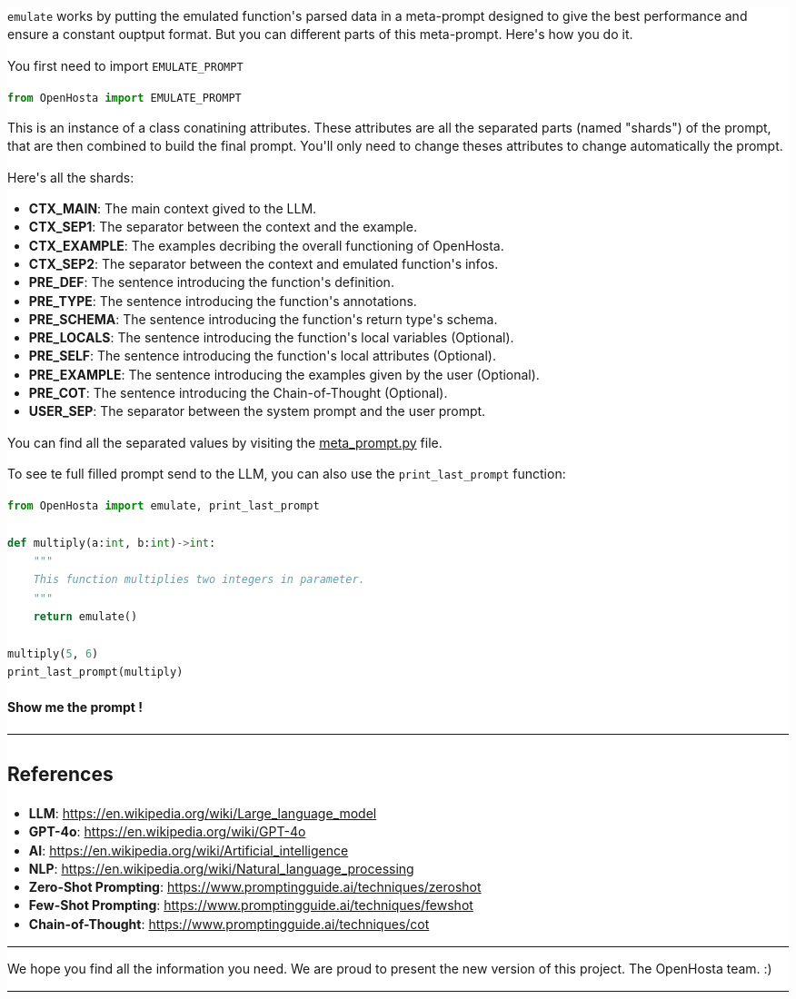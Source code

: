 `emulate` works by putting the emulated function's parsed data in a meta-prompt designed to give the best performance and ensure a constant ouptput format. But you can different parts of this meta-prompt. Here's how you do it.

You first need to import `EMULATE_PROMPT`

```python
from OpenHosta import EMULATE_PROMPT
```

This is an instance of a class conatining attributes. These attributes are all the separated parts (named "shards") of the prompt, that are then combined to build the final prompt. You'll only need to change theses attributes to change automatically the prompt.

Here's all the shards:
- **CTX_MAIN**: The main context gived to the LLM.
- **CTX_SEP1**: The separator between the context and the example.
- **CTX_EXAMPLE**: The examples decribing the overall functioning of OpenHosta.
- **CTX_SEP2**: The separator between the context and emulated function's infos. 
- **PRE_DEF**: The sentence introducing the function's definition.
- **PRE_TYPE**: The sentence introducing the function's annotations.
- **PRE_SCHEMA**: The sentence introducing the function's return type's schema.
- **PRE_LOCALS**: The sentence introducing the function's local variables (Optional).
- **PRE_SELF**: The sentence introducing the function's local attributes (Optional).
- **PRE_EXAMPLE**: The sentence introducing the examples given by the user (Optional). 
- **PRE_COT**: The sentence introducing the Chain-of-Thought (Optional).
- **USER_SEP**: The separator between the system prompt and the user prompt.

You can find all the separated values by visiting the [meta_prompt.py](../src/OpenHosta/utils/meta_prompt.py) file.

To see te full filled prompt send to the LLM, you can also use the `print_last_prompt` function:

```python
from OpenHosta import emulate, print_last_prompt

def multiply(a:int, b:int)->int:
    """
    This function multiplies two integers in parameter.
    """
    return emulate()

multiply(5, 6)
print_last_prompt(multiply)
```

#### Show me the prompt !

---

## References

- **LLM**: https://en.wikipedia.org/wiki/Large_language_model
- **GPT-4o**: https://en.wikipedia.org/wiki/GPT-4o
- **AI**: https://en.wikipedia.org/wiki/Artificial_intelligence
- **NLP**: https://en.wikipedia.org/wiki/Natural_language_processing
- **Zero-Shot Prompting**: https://www.promptingguide.ai/techniques/zeroshot
- **Few-Shot Prompting**: https://www.promptingguide.ai/techniques/fewshot
- **Chain-of-Thought**: https://www.promptingguide.ai/techniques/cot

---

We hope you find all the information you need. We are proud to present the new version of this project. 
The OpenHosta team. :)

---

